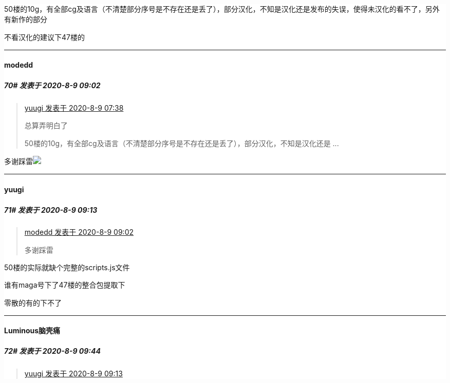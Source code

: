 50楼的10g，有全部cg及语言（不清楚部分序号是不存在还是丢了），部分汉化，不知是汉化还是发布的失误，使得未汉化的看不了，另外有新作的部分


不看汉化的建议下47楼的







*****

####  modedd  
##### 70#       发表于 2020-8-9 09:02



<blockquote><a href="httphttps://bbs.saraba1st.com/2b/forum.php?mod=redirect&amp;goto=findpost&amp;pid=48366307&amp;ptid=1953706" target="_blank">yuugi 发表于 2020-8-9 07:38</a>

总算弄明白了


50楼的10g，有全部cg及语言（不清楚部分序号是不存在还是丢了），部分汉化，不知是汉化还是 ...</blockquote>
多谢踩雷<img src="https://static.saraba1st.com/image/smiley/face2017/068.png" referrerpolicy="no-referrer">







*****

####  yuugi  
##### 71#       发表于 2020-8-9 09:13



<blockquote><a href="httphttps://bbs.saraba1st.com/2b/forum.php?mod=redirect&amp;goto=findpost&amp;pid=48366666&amp;ptid=1953706" target="_blank">modedd 发表于 2020-8-9 09:02</a>

多谢踩雷</blockquote>
50楼的实际就缺个完整的scripts.js文件


谁有maga号下了47楼的整合包提取下

零散的有的下不了







*****

####  Luminous脑壳痛  
##### 72#       发表于 2020-8-9 09:44



<blockquote><a href="httphttps://bbs.saraba1st.com/2b/forum.php?mod=redirect&amp;goto=findpost&amp;pid=48366738&amp;ptid=1953706" target="_blank">yuugi 发表于 2020-8-9 09:13</a>
